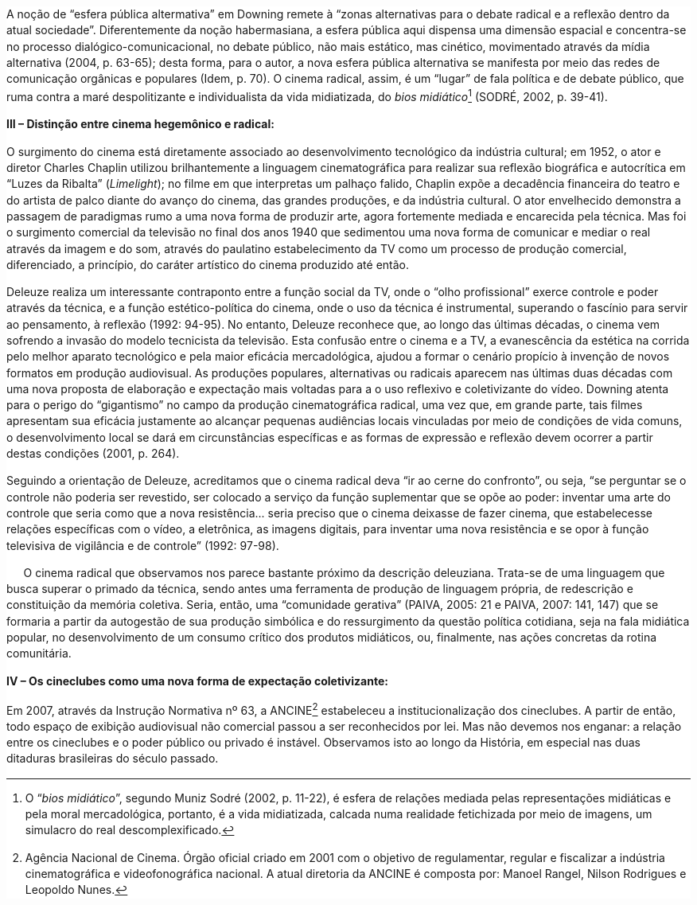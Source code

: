 A noção de “esfera pública altermativa” em Downing remete à “zonas alternativas para o debate radical e a reflexão dentro da atual sociedade”. Diferentemente da noção habermasiana, a esfera pública aqui dispensa uma dimensão espacial e concentra-se no processo dialógico-comunicacional, no debate público, não mais estático, mas cinético, movimentado através da mídia alternativa (2004, p. 63-65); desta forma, para o autor, a nova esfera pública alternativa se manifesta por meio das redes de comunicação orgânicas e populares (Idem, p. 70). O cinema radical, assim, é um “lugar” de fala política e de debate público, que ruma contra a maré despolitizante e individualista da vida midiatizada, do *bios midiático*[^2] (SODRÉ, 2002, p. 39-41).

**III – Distinção entre cinema hegemônico e radical:**

O surgimento do cinema está diretamente associado ao desenvolvimento tecnológico da indústria cultural; em 1952, o ator e diretor Charles Chaplin utilizou brilhantemente a linguagem cinematográfica para realizar sua reflexão biográfica e autocrítica em “Luzes da Ribalta” (*Limelight*); no filme em que interpretas um palhaço falido, Chaplin expõe a decadência financeira do teatro e do artista de palco diante do avanço do cinema, das grandes produções, e da indústria cultural. O ator envelhecido demonstra a passagem de paradigmas rumo a uma nova forma de produzir arte, agora fortemente mediada e encarecida pela técnica. Mas foi o surgimento comercial da televisão no final dos anos 1940 que sedimentou uma nova forma de comunicar e mediar o real através da imagem e do som, através do paulatino estabelecimento da TV como um processo de produção comercial, diferenciado, a princípio, do caráter artístico do cinema produzido até então.

Deleuze realiza um interessante contraponto entre a função social da TV, onde o “olho profissional” exerce controle e poder através da técnica, e a função estético-política do cinema, onde o uso da técnica é instrumental, superando o fascínio para servir ao pensamento, à reflexão (1992: 94-95). No entanto, Deleuze reconhece que, ao longo das últimas décadas, o cinema vem sofrendo a invasão do modelo tecnicista da televisão. Esta confusão entre o cinema e a TV, a evanescência da estética na corrida pelo melhor aparato tecnológico e pela maior eficácia mercadológica, ajudou a formar o cenário propício à invenção de novos formatos em produção audiovisual. As produções populares, alternativas ou radicais aparecem nas últimas duas décadas com uma nova proposta de elaboração e expectação mais voltadas para a o uso reflexivo e coletivizante do vídeo. Downing atenta para o perigo do “gigantismo” no campo da produção cinematográfica radical, uma vez que, em grande parte, tais filmes apresentam sua eficácia justamente ao alcançar pequenas audiências locais vinculadas por meio de condições de vida comuns, o desenvolvimento local se dará em circunstâncias específicas e as formas de expressão e reflexão devem ocorrer a partir destas condições (2001, p. 264).

Seguindo a orientação de Deleuze, acreditamos que o cinema radical deva “ir ao cerne do confronto”, ou seja, “se perguntar se o controle não poderia ser revestido, ser colocado a serviço da função suplementar que se opõe ao poder: inventar uma arte do controle que seria como que a nova resistência... seria preciso que o cinema deixasse de fazer cinema, que estabelecesse relações específicas com o vídeo, a eletrônica, as imagens digitais, para inventar uma nova resistência e se opor à função televisiva de vigilância e de controle” (1992: 97-98).

`	`O cinema radical que observamos nos parece bastante próximo da descrição deleuziana. Trata-se de uma linguagem que busca superar o primado da técnica, sendo antes uma ferramenta de produção de linguagem própria, de redescrição e constituição da memória coletiva. Seria, então, uma “comunidade gerativa” (PAIVA, 2005: 21 e PAIVA, 2007: 141, 147) que se formaria a partir da autogestão de sua produção simbólica e do ressurgimento da questão política cotidiana, seja na fala midiática popular, no desenvolvimento de um consumo crítico dos produtos midiáticos, ou, finalmente, nas ações concretas da rotina comunitária.

**IV – Os cineclubes como uma nova forma de expectação coletivizante:**

Em 2007, através da Instrução Normativa nº 63, a ANCINE[^3] estabeleceu a institucionalização dos cineclubes. A partir de então, todo espaço de exibição audiovisual não comercial passou a ser reconhecidos por lei. Mas não devemos nos enganar: a relação entre os cineclubes e o poder público ou privado é instável. Observamos isto ao longo da História, em especial nas duas ditaduras brasileiras do século passado. 


[^1]: Downing atenta para a compreensão norte-americana de vídeo que, diferentemente, do formato televisivo, serve à propósitos alternativos e circula em ambientes diferentes dos espaços massivos, como salas de aula, instalações de arte, reuniões (2001, p. 260).
[^2]: O “*bios midiático*”, segundo Muniz Sodré (2002, p. 11-22), é esfera de relações mediada pelas representações midiáticas e pela moral mercadológica, portanto, é a vida midiatizada, calcada numa realidade fetichizada por meio de imagens, um simulacro do real descomplexificado.
[^3]: Agência Nacional de Cinema. Órgão oficial criado em 2001 com o objetivo de regulamentar, regular e fiscalizar a indústria cinematográfica e videofonográfica nacional. A atual diretoria da ANCINE é composta por: Manoel Rangel, Nilson Rodrigues e Leopoldo Nunes.
[^4]: Palavras de Heraldo Bezerra, o HB, um dos responsáveis pelo Cineclube Mate com Angu em entrevista realizada para esta pesquisa.
[^5]: Iniciativas desenvolvidas pela sociedade civil que firmaram convênio com o Ministério da Cultura (MinC) por meio de seleção por editais públicos, tornam-se Ponto de Cultura e ficam responsáveis por articular e impulsionar as ações que já existem** nas comunidades. Fonte: <http://www.cultura.gov.br/programas_e_acoes/programa_cultura_viva/pontos_de_cultura/>
[^6]: Texto de apresentação da comunidade virtual do cineclube no site [www.orkut.com](http://www.orkut.com). Ver link: <http://www.orkut.com.br/Main#Community.aspx?cmm=690336>
[^7]: Hakim Bey, pseudônimo de Peter Lamborn Wilson, (Nova Iorque, 1945) é um escritor, ensaísta e poeta que se intitula como um anarquista ontológico. Seu livro *T.A.Z.: Zona Autônoma Temporária,* escrito em 1985, foi amplamente reconhecido no mundo todo. Nele, a partir de estudos históricos sobre as utopias piratas, descreve táticas de criação de espaços temporários que passam despercebidos pelas formas tradicionais de controle.
[^8]: “O projeto Cine Guandu, realizado pela Secretaria Municipal de Educação e Cultura de Japeri e o cineclube Mate com Angu – representado por Pablo Cunha -, oferece a jovens do município a apropriação de ferramentas necessárias à construção de um novo modelo de produção audiovisual: a partir de novas mídias como aparelho celular e câmera fotográfica. Trata-se de um conjunto de ações desenvolvidas para estimular o protagonismo juvenil e utilizar o audiovisual como potencializador de debates, buscando estimular a consciência crítica e transformação social.” **Fonte**: Ficha de Filiação do Cine Guandu ao Conselho Nacional de Cineclubes. Link: http://cnc.utopia.com.br/tiki/tiki-index.php?page=FICHA+DE+FILIA%C3%87%C3%83O+CC+GUANDU
[^9]: A ABAETÉ Estudos Socioambientais é uma empresa formada por antropólogos, fotógrafos e cineastas com experiência em pesquisa socioambiental em várias regiões do país. Privilegia a pesquisa antropológica e a produção de videodocumentários como recursos para a elaboração de estudos e projetos sociais.
[^10]: Fala de Heraldo Bezerra em entrevista realizada para esta pesquisa.
[^11]: O evento – realizado numa parceria entre o Sesc e os cineclubes Cine Guandu e Mate com Angu - une exibição de curtas-metragens, apresentações musicais, debates informais e abre espaço para expressões espontâneas da platéia.
[^12]: Endereços do Anti-Cinema na web: <http://www.youtube.com/marciozn2003> e <http://coletivoanticinema.blogspot.com/>
[^13]: Fala de Marcio Hermínio dos Santos em entrevista realizada para esta pesquisa.